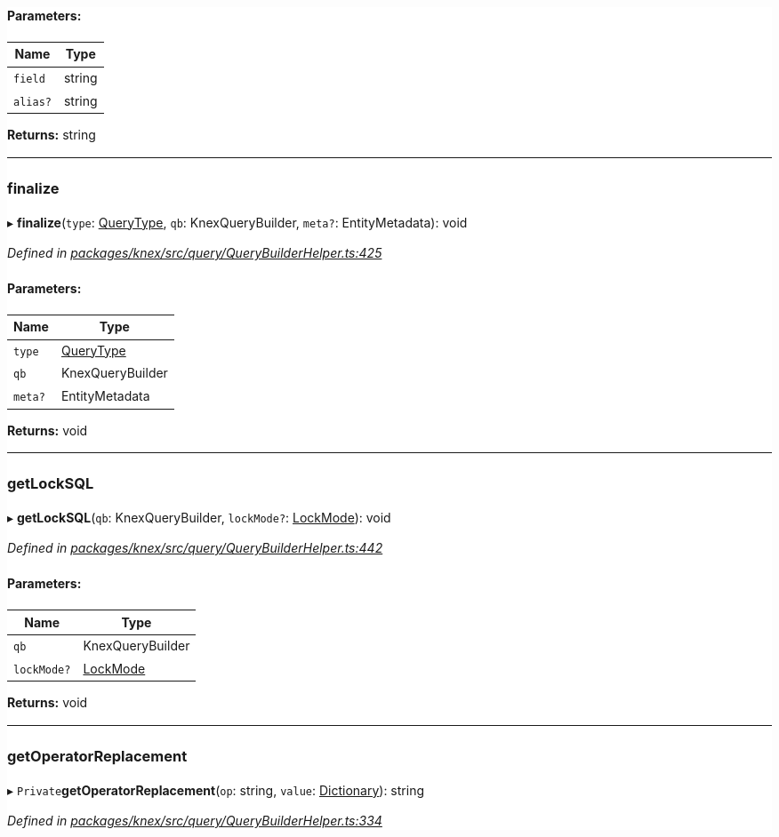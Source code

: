 #### Parameters:

Name | Type |
------ | ------ |
`field` | string |
`alias?` | string |

**Returns:** string

___

### finalize

▸ **finalize**(`type`: [QueryType](../enums/querytype.md), `qb`: KnexQueryBuilder, `meta?`: EntityMetadata): void

*Defined in [packages/knex/src/query/QueryBuilderHelper.ts:425](https://github.com/mikro-orm/mikro-orm/blob/4249b052e/packages/knex/src/query/QueryBuilderHelper.ts#L425)*

#### Parameters:

Name | Type |
------ | ------ |
`type` | [QueryType](../enums/querytype.md) |
`qb` | KnexQueryBuilder |
`meta?` | EntityMetadata |

**Returns:** void

___

### getLockSQL

▸ **getLockSQL**(`qb`: KnexQueryBuilder, `lockMode?`: [LockMode](../enums/lockmode.md)): void

*Defined in [packages/knex/src/query/QueryBuilderHelper.ts:442](https://github.com/mikro-orm/mikro-orm/blob/4249b052e/packages/knex/src/query/QueryBuilderHelper.ts#L442)*

#### Parameters:

Name | Type |
------ | ------ |
`qb` | KnexQueryBuilder |
`lockMode?` | [LockMode](../enums/lockmode.md) |

**Returns:** void

___

### getOperatorReplacement

▸ `Private`**getOperatorReplacement**(`op`: string, `value`: [Dictionary](../index.md#dictionary)): string

*Defined in [packages/knex/src/query/QueryBuilderHelper.ts:334](https://github.com/mikro-orm/mikro-orm/blob/4249b052e/packages/knex/src/query/QueryBuilderHelper.ts#L334)*
